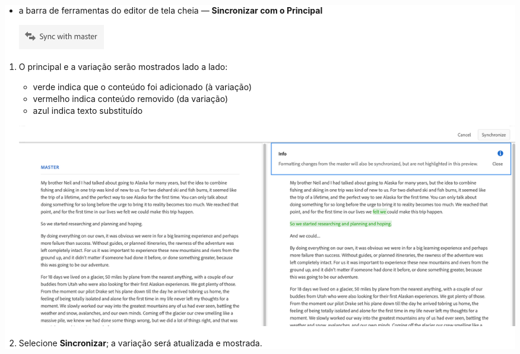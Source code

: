    * a barra de ferramentas do editor de tela cheia — **Sincronizar com o Principal**

     ![sincronização com o Principal](assets/cfm-variations-11b.png)

1. O principal e a variação serão mostrados lado a lado:

   * verde indica que o conteúdo foi adicionado (à variação)
   * vermelho indica conteúdo removido (da variação)
   * azul indica texto substituído

   ![sincronização com o Principal](assets/cfm-variations-11c.png)

1. Selecione **Sincronizar**; a variação será atualizada e mostrada.

